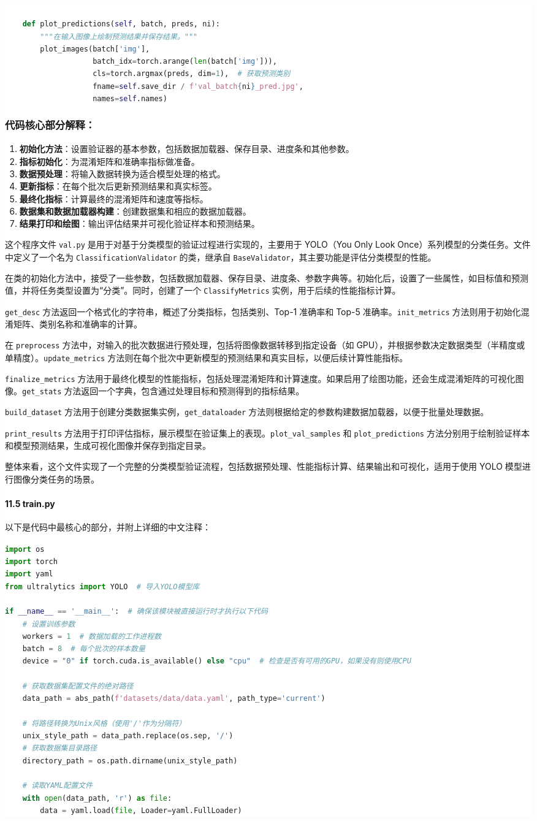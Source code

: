 ```python

    def plot_predictions(self, batch, preds, ni):
        """在输入图像上绘制预测结果并保存结果。"""
        plot_images(batch['img'],
                    batch_idx=torch.arange(len(batch['img'])),
                    cls=torch.argmax(preds, dim=1),  # 获取预测类别
                    fname=self.save_dir / f'val_batch{ni}_pred.jpg',
                    names=self.names)
```

### 代码核心部分解释：
1. **初始化方法**：设置验证器的基本参数，包括数据加载器、保存目录、进度条和其他参数。
2. **指标初始化**：为混淆矩阵和准确率指标做准备。
3. **数据预处理**：将输入数据转换为适合模型处理的格式。
4. **更新指标**：在每个批次后更新预测结果和真实标签。
5. **最终化指标**：计算最终的混淆矩阵和速度等指标。
6. **数据集和数据加载器构建**：创建数据集和相应的数据加载器。
7. **结果打印和绘图**：输出评估结果并可视化验证样本和预测结果。

这个程序文件 `val.py` 是用于对基于分类模型的验证过程进行实现的，主要用于 YOLO（You Only Look Once）系列模型的分类任务。文件中定义了一个名为 `ClassificationValidator` 的类，继承自 `BaseValidator`，其主要功能是评估分类模型的性能。

在类的初始化方法中，接受了一些参数，包括数据加载器、保存目录、进度条、参数字典等。初始化后，设置了一些属性，如目标值和预测值，并将任务类型设置为“分类”。同时，创建了一个 `ClassifyMetrics` 实例，用于后续的性能指标计算。

`get_desc` 方法返回一个格式化的字符串，概述了分类指标，包括类别、Top-1 准确率和 Top-5 准确率。`init_metrics` 方法则用于初始化混淆矩阵、类别名称和准确率的计算。

在 `preprocess` 方法中，对输入的批次数据进行预处理，包括将图像数据转移到指定设备（如 GPU），并根据参数决定数据类型（半精度或单精度）。`update_metrics` 方法则在每个批次中更新模型的预测结果和真实目标，以便后续计算性能指标。

`finalize_metrics` 方法用于最终化模型的性能指标，包括处理混淆矩阵和计算速度。如果启用了绘图功能，还会生成混淆矩阵的可视化图像。`get_stats` 方法返回一个字典，包含通过处理目标和预测得到的指标结果。

`build_dataset` 方法用于创建分类数据集实例，`get_dataloader` 方法则根据给定的参数构建数据加载器，以便于批量处理数据。

`print_results` 方法用于打印评估指标，展示模型在验证集上的表现。`plot_val_samples` 和 `plot_predictions` 方法分别用于绘制验证样本和模型预测结果，生成可视化图像并保存到指定目录。

整体来看，这个文件实现了一个完整的分类模型验证流程，包括数据预处理、性能指标计算、结果输出和可视化，适用于使用 YOLO 模型进行图像分类任务的场景。

#### 11.5 train.py

以下是代码中最核心的部分，并附上详细的中文注释：

```python
import os
import torch
import yaml
from ultralytics import YOLO  # 导入YOLO模型库

if __name__ == '__main__':  # 确保该模块被直接运行时才执行以下代码
    # 设置训练参数
    workers = 1  # 数据加载的工作进程数
    batch = 8  # 每个批次的样本数量
    device = "0" if torch.cuda.is_available() else "cpu"  # 检查是否有可用的GPU，如果没有则使用CPU

    # 获取数据集配置文件的绝对路径
    data_path = abs_path(f'datasets/data/data.yaml', path_type='current')

    # 将路径转换为Unix风格（使用'/'作为分隔符）
    unix_style_path = data_path.replace(os.sep, '/')
    # 获取数据集目录路径
    directory_path = os.path.dirname(unix_style_path)

    # 读取YAML配置文件
    with open(data_path, 'r') as file:
        data = yaml.load(file, Loader=yaml.FullLoader)
```